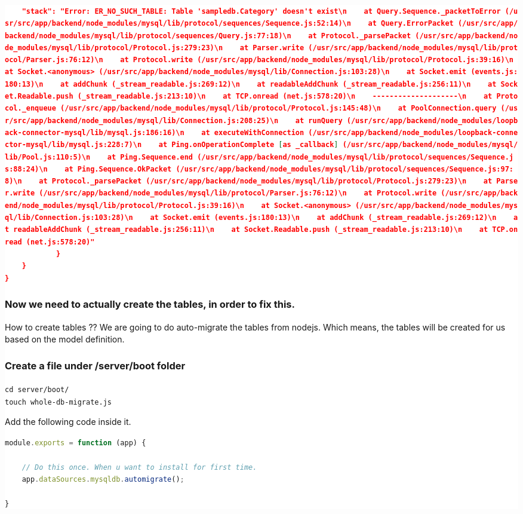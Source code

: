 ```json
    "stack": "Error: ER_NO_SUCH_TABLE: Table 'sampledb.Category' doesn't exist\n    at Query.Sequence._packetToError (/usr/src/app/backend/node_modules/mysql/lib/protocol/sequences/Sequence.js:52:14)\n    at Query.ErrorPacket (/usr/src/app/backend/node_modules/mysql/lib/protocol/sequences/Query.js:77:18)\n    at Protocol._parsePacket (/usr/src/app/backend/node_modules/mysql/lib/protocol/Protocol.js:279:23)\n    at Parser.write (/usr/src/app/backend/node_modules/mysql/lib/protocol/Parser.js:76:12)\n    at Protocol.write (/usr/src/app/backend/node_modules/mysql/lib/protocol/Protocol.js:39:16)\n    at Socket.<anonymous> (/usr/src/app/backend/node_modules/mysql/lib/Connection.js:103:28)\n    at Socket.emit (events.js:180:13)\n    at addChunk (_stream_readable.js:269:12)\n    at readableAddChunk (_stream_readable.js:256:11)\n    at Socket.Readable.push (_stream_readable.js:213:10)\n    at TCP.onread (net.js:578:20)\n    --------------------\n    at Protocol._enqueue (/usr/src/app/backend/node_modules/mysql/lib/protocol/Protocol.js:145:48)\n    at PoolConnection.query (/usr/src/app/backend/node_modules/mysql/lib/Connection.js:208:25)\n    at runQuery (/usr/src/app/backend/node_modules/loopback-connector-mysql/lib/mysql.js:186:16)\n    at executeWithConnection (/usr/src/app/backend/node_modules/loopback-connector-mysql/lib/mysql.js:228:7)\n    at Ping.onOperationComplete [as _callback] (/usr/src/app/backend/node_modules/mysql/lib/Pool.js:110:5)\n    at Ping.Sequence.end (/usr/src/app/backend/node_modules/mysql/lib/protocol/sequences/Sequence.js:88:24)\n    at Ping.Sequence.OkPacket (/usr/src/app/backend/node_modules/mysql/lib/protocol/sequences/Sequence.js:97:8)\n    at Protocol._parsePacket (/usr/src/app/backend/node_modules/mysql/lib/protocol/Protocol.js:279:23)\n    at Parser.write (/usr/src/app/backend/node_modules/mysql/lib/protocol/Parser.js:76:12)\n    at Protocol.write (/usr/src/app/backend/node_modules/mysql/lib/protocol/Protocol.js:39:16)\n    at Socket.<anonymous> (/usr/src/app/backend/node_modules/mysql/lib/Connection.js:103:28)\n    at Socket.emit (events.js:180:13)\n    at addChunk (_stream_readable.js:269:12)\n    at readableAddChunk (_stream_readable.js:256:11)\n    at Socket.Readable.push (_stream_readable.js:213:10)\n    at TCP.onread (net.js:578:20)"
            }
    }
}

```


### Now we need to actually create the tables, in order to fix this.
How to create tables ??
We are going to do auto-migrate the tables from nodejs.
Which means, the tables will be created for us based on the model definition.

### Create a file under /server/boot folder

```
cd server/boot/
touch whole-db-migrate.js
```

Add the following code inside it.
```js
module.exports = function (app) {

    // Do this once. When u want to install for first time.
    app.dataSources.mysqldb.automigrate();

}
```

